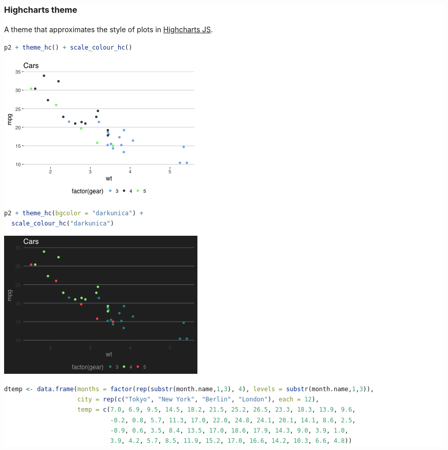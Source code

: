 ### Highcharts  theme

A theme that approximates the style of plots in [Highcharts JS](http://www.highcharts.com/demo).


```r
p2 + theme_hc() + scale_colour_hc()
```

![plot of chunk hc-default](figure/hc-default-1.png)

```r
p2 + theme_hc(bgcolor = "darkunica") +
  scale_colour_hc("darkunica")
```

![plot of chunk hc-darkunica](figure/hc-darkunica-1.png)


```r
dtemp <- data.frame(months = factor(rep(substr(month.name,1,3), 4), levels = substr(month.name,1,3)),
                    city = rep(c("Tokyo", "New York", "Berlin", "London"), each = 12),
                    temp = c(7.0, 6.9, 9.5, 14.5, 18.2, 21.5, 25.2, 26.5, 23.3, 18.3, 13.9, 9.6,
                             -0.2, 0.8, 5.7, 11.3, 17.0, 22.0, 24.8, 24.1, 20.1, 14.1, 8.6, 2.5,
                             -0.9, 0.6, 3.5, 8.4, 13.5, 17.0, 18.6, 17.9, 14.3, 9.0, 3.9, 1.0,
                             3.9, 4.2, 5.7, 8.5, 11.9, 15.2, 17.0, 16.6, 14.2, 10.3, 6.6, 4.8))
```
